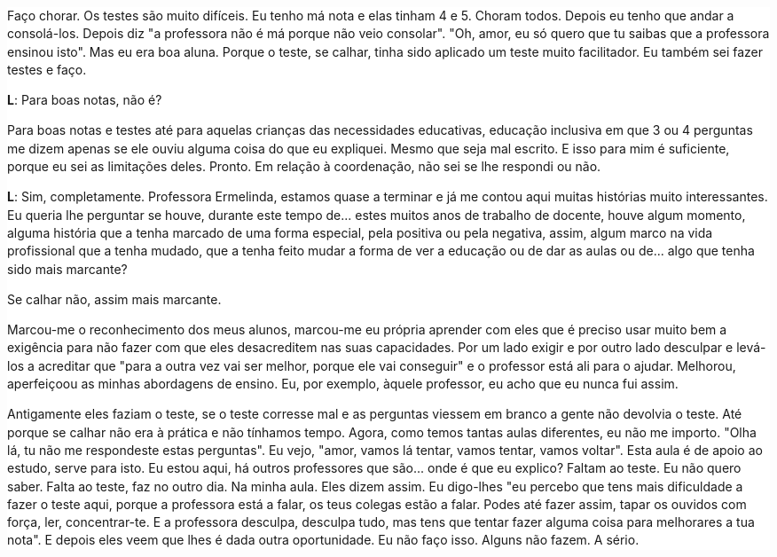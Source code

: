Faço chorar. Os testes são muito difíceis. Eu tenho má nota e elas tinham 4 e 5. Choram todos. Depois eu tenho que
andar a consolá-los. Depois diz "a professora não é má porque não veio consolar". "Oh, amor, eu só quero que tu saibas
que a professora ensinou isto". Mas eu era boa aluna. Porque o teste, se calhar, tinha sido aplicado um teste
muito facilitador. Eu também sei fazer testes e faço.

**L**: Para boas notas, não é?

Para boas notas e testes até para aquelas
crianças das necessidades educativas, educação inclusiva em que 3 ou 4 perguntas me dizem apenas se ele ouviu
alguma coisa do que eu expliquei.
Mesmo que seja mal escrito. E isso para mim é suficiente, porque eu sei as limitações deles.
Pronto. Em relação à coordenação, não sei se lhe respondi ou não.

**L**: Sim, completamente. Professora Ermelinda, estamos quase a terminar e já me contou aqui muitas histórias muito interessantes.
Eu queria lhe perguntar se houve, durante este tempo de... estes muitos anos de trabalho de docente, houve algum momento,
alguma história que a tenha marcado de uma forma especial, pela positiva ou pela negativa,
assim, algum marco na vida profissional que a tenha mudado, que a tenha feito mudar a forma de ver a educação
ou de dar as aulas ou de... algo que tenha sido mais marcante?

Se calhar não, assim mais marcante.

Marcou-me o reconhecimento dos meus alunos, marcou-me eu própria aprender com eles
que é preciso usar muito bem a exigência para não fazer com que eles desacreditem nas suas capacidades.
Por um lado exigir e por outro lado desculpar e levá-los a acreditar
que "para a outra vez vai ser melhor, porque ele vai conseguir"
e o professor está ali para o ajudar. Melhorou, aperfeiçoou as minhas abordagens de ensino.
Eu, por exemplo, àquele professor, eu acho que eu nunca fui assim.

Antigamente eles faziam o teste, se o teste corresse mal e as perguntas viessem em branco a gente não devolvia o teste.
Até porque se calhar não era à prática e não tínhamos tempo.
Agora, como temos tantas aulas diferentes, eu não me importo.
"Olha lá, tu não me respondeste estas perguntas".
Eu vejo, "amor, vamos lá tentar, vamos tentar, vamos voltar".
Esta aula é de apoio ao estudo, serve para isto.
Eu estou aqui, há outros professores que são... onde é que eu explico?
Faltam ao teste. Eu não quero saber. Falta ao teste, faz no outro dia.
Na minha aula.
Eles dizem assim. Eu digo-lhes "eu percebo que tens mais dificuldade a fazer o teste aqui,
porque a professora está a falar, os teus colegas estão a falar.
Podes até fazer assim, tapar os ouvidos com força, ler, concentrar-te.
E a professora desculpa, desculpa tudo, mas tens que tentar fazer alguma coisa para melhorares a tua nota".
E depois eles veem que lhes é dada outra oportunidade.
Eu não faço isso. Alguns não fazem. A sério.
